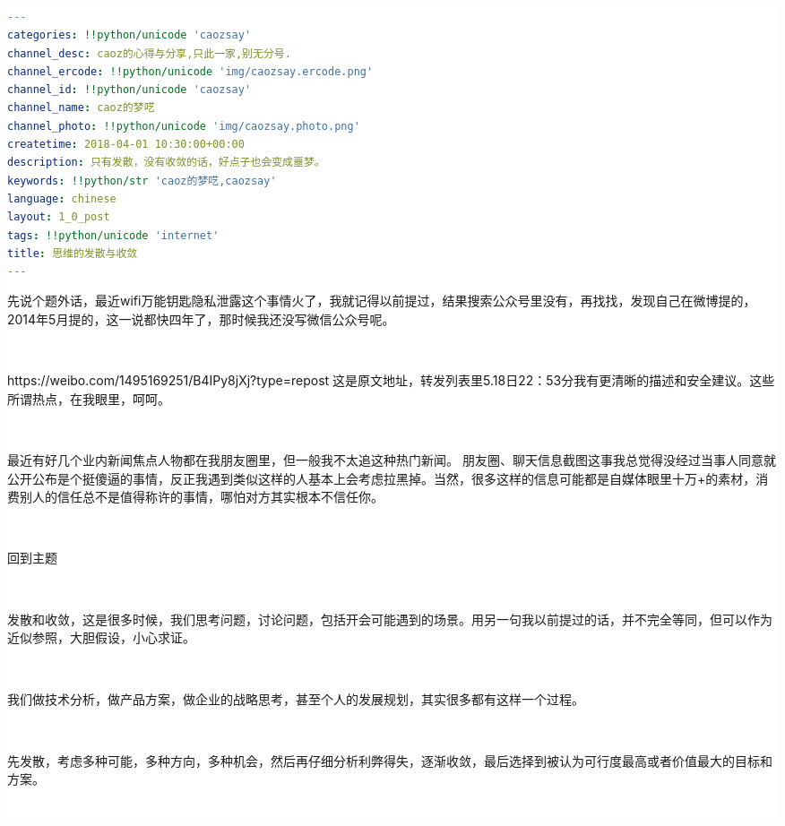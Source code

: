 ```yaml
---
categories: !!python/unicode 'caozsay'
channel_desc: caoz的心得与分享,只此一家,别无分号.
channel_ercode: !!python/unicode 'img/caozsay.ercode.png'
channel_id: !!python/unicode 'caozsay'
channel_name: caoz的梦呓
channel_photo: !!python/unicode 'img/caozsay.photo.png'
createtime: 2018-04-01 10:30:00+00:00
description: 只有发散，没有收敛的话，好点子也会变成噩梦。
keywords: !!python/str 'caoz的梦呓,caozsay'
language: chinese
layout: 1_0_post
tags: !!python/unicode 'internet'
title: 思维的发散与收敛
---
```

<div class="rich_media_content" id="js_content">
<p>
         先说个题外话，最近wifi万能钥匙隐私泄露这个事情火了，我就记得以前提过，结果搜索公众号里没有，再找找，发现自己在微博提的，2014年5月提的，这一说都快四年了，那时候我还没写微信公众号呢。
        </p>
<p>
<br/>
</p>
<p>
         https://weibo.com/1495169251/B4IPy8jXj?type=repost 这是原文地址，转发列表里5.18日22：53分我有更清晰的描述和安全建议。这些所谓热点，在我眼里，呵呵。
        </p>
<p>
<br/>
</p>
<p>
         最近有好几个业内新闻焦点人物都在我朋友圈里，但一般我不太追这种热门新闻。 朋友圈、聊天信息截图这事我总觉得没经过当事人同意就公开公布是个挺傻逼的事情，反正我遇到类似这样的人基本上会考虑拉黑掉。当然，很多这样的信息可能都是自媒体眼里十万+的素材，消费别人的信任总不是值得称许的事情，哪怕对方其实根本不信任你。
        </p>
<p>
<br/>
</p>
<p>
         回到主题
        </p>
<p>
<br/>
</p>
<p>
         发散和收敛，这是很多时候，我们思考问题，讨论问题，包括开会可能遇到的场景。用另一句我以前提过的话，并不完全等同，但可以作为近似参照，大胆假设，小心求证。
        </p>
<p>
<br/>
</p>
<p>
         我们做技术分析，做产品方案，做企业的战略思考，甚至个人的发展规划，其实很多都有这样一个过程。
        </p>
<p>
<br/>
</p>
<p>
         先发散，考虑多种可能，多种方向，多种机会，然后再仔细分析利弊得失，逐渐收敛，最后选择到被认为可行度最高或者价值最大的目标和方案。
        </p>
<p>
<br/>
</p>
<p>